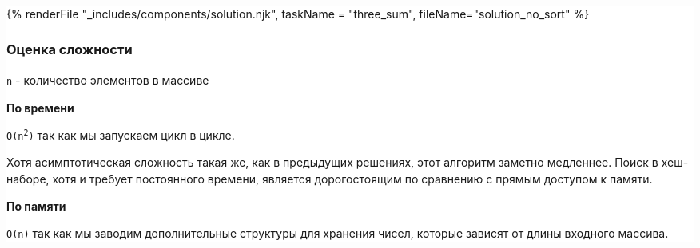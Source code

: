 {% renderFile "_includes/components/solution.njk", taskName = "three_sum", fileName="solution_no_sort" %}

### Оценка сложности

`n` - количество элементов в массиве

**По времени**

<code>O(n<sup>2</sup>)</code> так как мы запускаем цикл в цикле.

Хотя асимптотическая сложность такая же, как в предыдущих решениях, этот алгоритм заметно медленнее.
Поиск в хеш-наборе, хотя и требует постоянного времени, является дорогостоящим по сравнению с прямым доступом к памяти.

**По памяти**

`O(n)` так как мы заводим дополнительные структуры для хранения чисел, которые зависят от длины входного массива.

